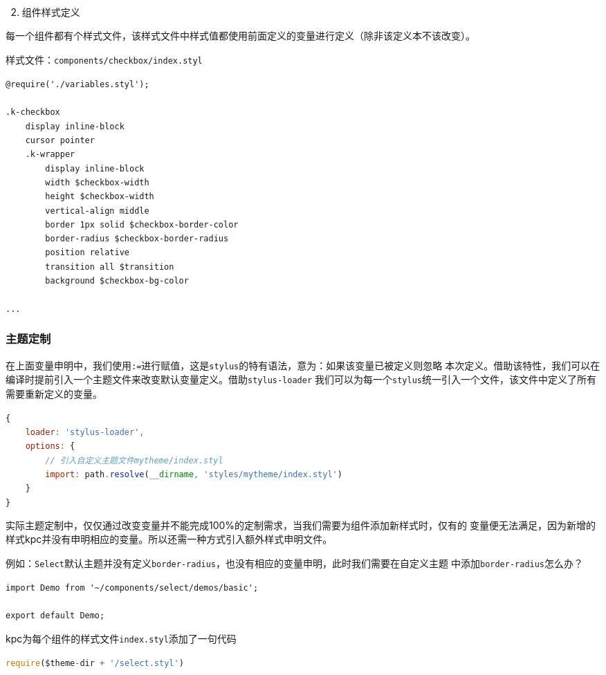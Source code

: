 2. 组件样式定义

每一个组件都有个样式文件，该样式文件中样式值都使用前面定义的变量进行定义（除非该定义本不该改变）。

样式文件：`components/checkbox/index.styl`

```stylus
@require('./variables.styl');

.k-checkbox
    display inline-block
    cursor pointer
    .k-wrapper
        display inline-block
        width $checkbox-width
        height $checkbox-width 
        vertical-align middle
        border 1px solid $checkbox-border-color 
        border-radius $checkbox-border-radius 
        position relative
        transition all $transition
        background $checkbox-bg-color

...
```

### 主题定制

在上面变量申明中，我们使用`:=`进行赋值，这是`stylus`的特有语法，意为：如果该变量已被定义则忽略
本次定义。借助该特性，我们可以在编译时提前引入一个主题文件来改变默认变量定义。借助`stylus-loader`
我们可以为每一个`stylus`统一引入一个文件，该文件中定义了所有需要重新定义的变量。

```js
{
    loader: 'stylus-loader',
    options: {
        // 引入自定义主题文件mytheme/index.styl
        import: path.resolve(__dirname, 'styles/mytheme/index.styl')
    }
}
```

实际主题定制中，仅仅通过改变变量并不能完成100%的定制需求，当我们需要为组件添加新样式时，仅有的
变量便无法满足，因为新增的样式kpc并没有申明相应的变量。所以还需一种方式引入额外样式申明文件。

例如：`Select`默认主题并没有定义`border-radius`，也没有相应的变量申明，此时我们需要在自定义主题
中添加`border-radius`怎么办？

```example
import Demo from '~/components/select/demos/basic';

export default Demo;
```

kpc为每个组件的样式文件`index.styl`添加了一句代码

```js
require($theme-dir + '/select.styl')
```
